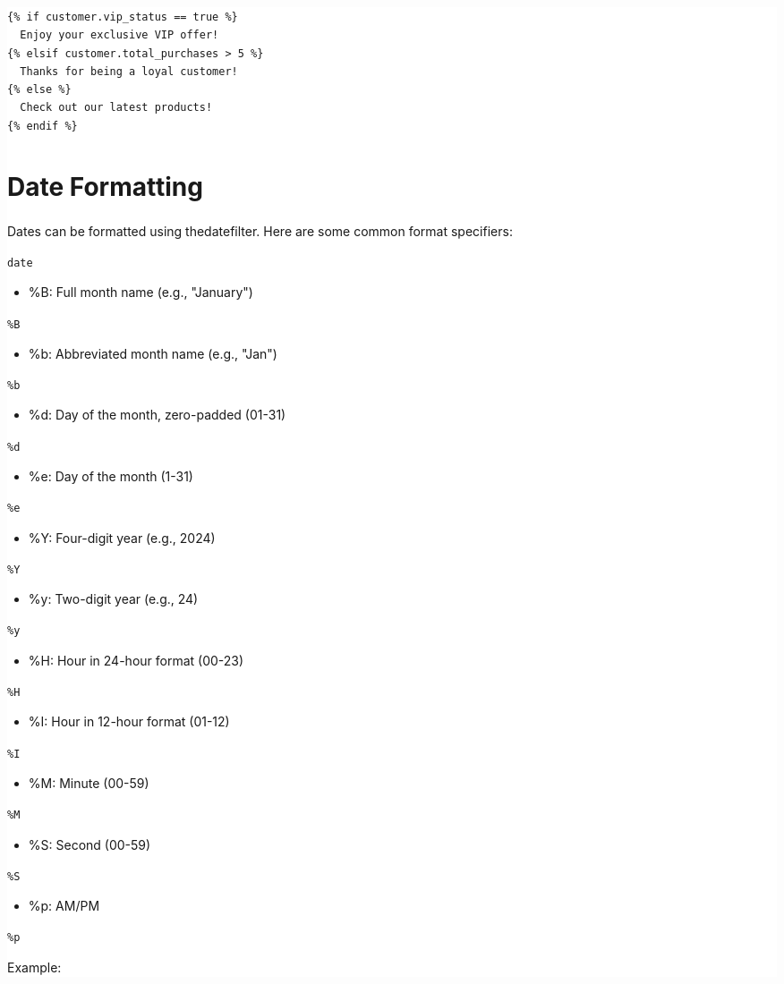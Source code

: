 ```
{% if customer.vip_status == true %}
  Enjoy your exclusive VIP offer!
{% elsif customer.total_purchases > 5 %}
  Thanks for being a loyal customer!
{% else %}
  Check out our latest products!
{% endif %}
```

# Date Formatting

Dates can be formatted using thedatefilter. Here are some common format specifiers:

`date`

- %B: Full month name (e.g., "January")

`%B`

- %b: Abbreviated month name (e.g., "Jan")

`%b`

- %d: Day of the month, zero-padded (01-31)

`%d`

- %e: Day of the month (1-31)

`%e`

- %Y: Four-digit year (e.g., 2024)

`%Y`

- %y: Two-digit year (e.g., 24)

`%y`

- %H: Hour in 24-hour format (00-23)

`%H`

- %I: Hour in 12-hour format (01-12)

`%I`

- %M: Minute (00-59)

`%M`

- %S: Second (00-59)

`%S`

- %p: AM/PM

`%p`

Example:
